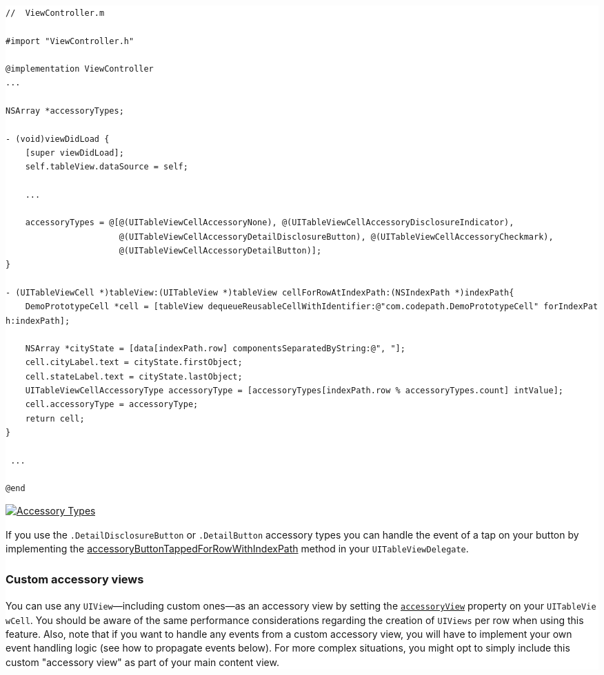 ```objc
//  ViewController.m

#import "ViewController.h"

@implementation ViewController
...

NSArray *accessoryTypes;

- (void)viewDidLoad {
    [super viewDidLoad];
    self.tableView.dataSource = self;
    
    ...

    accessoryTypes = @[@(UITableViewCellAccessoryNone), @(UITableViewCellAccessoryDisclosureIndicator),
                       @(UITableViewCellAccessoryDetailDisclosureButton), @(UITableViewCellAccessoryCheckmark),
                       @(UITableViewCellAccessoryDetailButton)];
}

- (UITableViewCell *)tableView:(UITableView *)tableView cellForRowAtIndexPath:(NSIndexPath *)indexPath{
    DemoPrototypeCell *cell = [tableView dequeueReusableCellWithIdentifier:@"com.codepath.DemoPrototypeCell" forIndexPath:indexPath];
  
    NSArray *cityState = [data[indexPath.row] componentsSeparatedByString:@", "];
    cell.cityLabel.text = cityState.firstObject;
    cell.stateLabel.text = cityState.lastObject;
    UITableViewCellAccessoryType accessoryType = [accessoryTypes[indexPath.row % accessoryTypes.count] intValue];
    cell.accessoryType = accessoryType;
    return cell;
}
   
 ...

@end
```

<a href="https://imgur.com/6MDpnCK"><img src="https://i.imgur.com/6MDpnCKl.png" title="Accessory Types" /></a>

If you use the `.DetailDisclosureButton` or `.DetailButton` accessory
types you can handle the event of a tap on your button by implementing
the [accessoryButtonTappedForRowWithIndexPath][accessorytapped] method
in your `UITableViewDelegate`.


[accessorytapped]: https://developer.apple.com/library/prerelease/ios/documentation/UIKit/Reference/UITableViewDelegate_Protocol/index.html#//apple_ref/occ/intfm/UITableViewDelegate/tableView:accessoryButtonTappedForRowWithIndexPath:


### Custom accessory views
You can use any `UIView`&mdash;including custom ones&mdash;as an
accessory view by setting the  [`accessoryView`][accessoryview] property on
your `UITableViewCell`.  You should be aware of the same performance
considerations regarding the creation of `UIViews` per row when using
this feature.  Also, note that if you want to handle any events from a
custom accessory view, you will have to implement your own event
handling logic (see how to propagate events below).  For more complex
situations, you might opt to simply include this custom "accessory view"
as part of your main content view.


[tableviewprogrammingguide]: https://developer.apple.com/library/ios/documentation/UserExperience/Conceptual/TableView_iPhone/AboutTableViewsiPhone/AboutTableViewsiPhone.html#//apple_ref/doc/uid/TP40007451-CH1-SW1
[uitableview]: https://developer.apple.com/library/ios/documentation/UIKit/Reference/UITableView_Class/index.html
[delegatepattern]: http://en.wikipedia.org/wiki/Delegation_pattern
[datasource]: https://developer.apple.com/library/ios/documentation/UIKit/Reference/UITableView_Class/index.html#//apple_ref/occ/instp/UITableView/dataSource
[uitableviewdatasource]: https://developer.apple.com/library/ios/documentation/UIKit/Reference/UITableViewDataSource_Protocol/index.html
[uitableviewcell]: https://developer.apple.com/library/ios/documentation/UIKit/Reference/UITableViewCell_Class/
[delegate]: https://developer.apple.com/library/ios/documentation/UIKit/Reference/UITableView_Class/index.html#//apple_ref/occ/instp/UITableView/delegate
[uitableviewdelegate]: https://developer.apple.com/library/ios/documentation/UIKit/Reference/UITableViewDelegate_Protocol/index.html
[numberofsections]: https://developer.apple.com/library/ios/documentation/UIKit/Reference/UITableViewDataSource_Protocol/index.html#//apple_ref/occ/intfm/UITableViewDataSource/numberOfSectionsInTableView:
[numberofrowsinsection]: https://developer.apple.com/library/ios/documentation/UIKit/Reference/UITableViewDataSource_Protocol/index.html#//apple_ref/occ/intfm/UITableViewDataSource/tableView:numberOfRowsInSection:
[nsindexpath]: https://developer.apple.com/library/ios/documentation/Cocoa/Reference/Foundation/Classes/NSIndexPath_Class/index.html
[cellforrowatindexpath]: https://developer.apple.com/library/ios/documentation/UIKit/Reference/UITableViewDataSource_Protocol/index.html#//apple_ref/occ/intfm/UITableViewDataSource/tableView:cellForRowAtIndexPath:
[register]: https://developer.apple.com/library/ios/documentation/UIKit/Reference/UITableView_Class/index.html#//apple_ref/occ/instm/UITableView/registerClass:forCellReuseIdentifier:
[dequeuecell]: https://developer.apple.com/library/ios/documentation/UIKit/Reference/UITableView_Class/index.html#//apple_ref/occ/instm/UITableView/dequeueReusableCellWithIdentifier:forIndexPath:
[cellstyle]: http://stackoverflow.com/questions/13174972/setting-style-of-uitableviewcell-when-using-ios-6-uitableview-dequeuereusablecel
[defaultcellstyles]: https://developer.apple.com/library/ios/documentation/UserExperience/Conceptual/TableView_iPhone/TableViewStyles/TableViewCharacteristics.html#//apple_ref/doc/uid/TP40007451-CH3-SW14
[nib]: https://developer.apple.com/library/mac/documentation/General/Conceptual/DevPedia-CocoaCore/NibFile.html
[uinib]: https://developer.apple.com/library/prerelease/ios/documentation/UIKit/Reference/UINib_Ref/index.html
[initwithstyle]: https://developer.apple.com/library/ios/documentation/UIKit/Reference/UITableViewCell_Class/#//apple_ref/occ/instm/UITableViewCell/initWithStyle:reuseIdentifier:
[drawrect]: https://developer.apple.com/library/ios/documentation/UIKit/Reference/UIView_Class/index.html#//apple_ref/occ/instm/UIView/drawRect:
[rowheight]: https://developer.apple.com/library/ios/documentation/UIKit/Reference/UITableView_Class/index.html#//apple_ref/occ/instp/UITableView/rowHeight
[heightforrow]: https://developer.apple.com/library/ios/documentation/UIKit/Reference/UITableViewDelegate_Protocol/index.html#//apple_ref/occ/intfm/UITableViewDelegate/tableView:heightForRowAtIndexPath:
[estimatedrowheight]: https://developer.apple.com/library/ios/documentation/UIKit/Reference/UITableView_Class/index.html#//apple_ref/occ/instp/UITableView/estimatedRowHeight
[estimatedrowheightforindexpath]: https://developer.apple.com/library/ios/documentation/UIKit/Reference/UITableViewDelegate_Protocol/index.html#//apple_ref/occ/intfm/UITableViewDelegate/tableView:estimatedHeightForRowAtIndexPath:
[layoutsubviews]: https://developer.apple.com/library/ios/documentation/UIKit/Reference/UIView_Class/#//apple_ref/occ/instm/UIView/layoutSubviews
[systemlayoutsize]: https://developer.apple.com/library/ios/documentation/UIKit/Reference/UIView_Class/#//apple_ref/occ/instm/UIView/systemLayoutSizeFittingSize:
[stackoverflowcellheight]: http://stackoverflow.com/a/18746930
[boundingrectwithsize]: https://developer.apple.com/library/ios/documentation/UIKit/Reference/NSString_UIKit_Additions/index.html#//apple_ref/occ/instm/NSString/boundingRectWithSize:options:attributes:context:
[boundingrectwithsizeswift]: http://www.iosmike.com/2014/08/dynamically-resizing-labels-in-swift.html
[accessorytype]: https://developer.apple.com/library/ios/documentation/UIKit/Reference/UITableViewCell_Class/index.html#//apple_ref/occ/instp/UITableViewCell/accessoryType
[accessoryview]: https://developer.apple.com/library/ios/documentation/UIKit/Reference/UITableViewCell_Class/index.html#//apple_ref/occ/instp/UITableViewCell/accessoryView
[headertitle]: https://developer.apple.com/library/ios/documentation/UIKit/Reference/UITableViewDataSource_Protocol/index.html#//apple_ref/occ/intfm/UITableViewDataSource/tableView:titleForHeaderInSection:
[viewforheader]: https://developer.apple.com/library/prerelease/ios/documentation/UIKit/Reference/UITableViewDelegate_Protocol/index.html#//apple_ref/occ/intfm/UITableViewDelegate/tableView:viewForHeaderInSection:
[headerfooterview]: https://developer.apple.com/library/ios/documentation/UIKit/Reference/UITableViewHeaderFooterView_class/index.html
[dequeueheader]: https://developer.apple.com/library/ios/documentation/UIKit/Reference/UITableView_Class/index.html#//apple_ref/occ/instm/UITableView/dequeueReusableHeaderFooterViewWithIdentifier:
[registerheadernib]: https://developer.apple.com/library/ios/documentation/UIKit/Reference/UITableView_Class/index.html#//apple_ref/occ/instm/UITableView/registerNib:forHeaderFooterViewReuseIdentifier:
[registerheaderclass]: https://developer.apple.com/library/ios/documentation/UIKit/Reference/UITableView_Class/index.html#//apple_ref/occ/instm/UITableView/registerClass:forHeaderFooterViewReuseIdentifier:
[heightforheader]: https://developer.apple.com/library/prerelease/ios/documentation/UIKit/Reference/UITableViewDelegate_Protocol/index.html#//apple_ref/occ/intfm/UITableViewDelegate/tableView:heightForHeaderInSection:
[initwithstyle]: https://developer.apple.com/library/ios/documentation/UIKit/Reference/UITableView_Class/index.html#//apple_ref/occ/instm/UITableView/initWithFrame:style:
[didselectrow]: https://developer.apple.com/library/ios/documentation/UIKit/Reference/UITableViewDelegate_Protocol/index.html#//apple_ref/occ/intfm/UITableViewDelegate/tableView:didSelectRowAtIndexPath:
[selectionuiguidelines]: https://developer.apple.com/library/ios/documentation/UserExperience/Conceptual/TableView_iPhone/ManageSelections/ManageSelections.html#//apple_ref/doc/uid/TP40007451-CH9-SW10
[setselected]: https://developer.apple.com/library/ios/documentation/UIKit/Reference/UITableViewCell_Class/#//apple_ref/occ/instm/UITableViewCell/setSelected:animated:
[allowsselection]: https://developer.apple.com/library/ios/documentation/UIKit/Reference/UITableView_Class/index.html#//apple_ref/occ/instp/UITableView/allowsSelection
[cellselectionstyle]: https://developer.apple.com/library/ios/documentation/UIKit/Reference/UITableViewCell_Class/#//apple_ref/occ/instp/UITableViewCell/selectionStyle
[selectedbackgroundview]: https://developer.apple.com/library/ios/documentation/UIKit/Reference/UITableViewCell_Class/#//apple_ref/occ/instp/UITableViewCell/selectedBackgroundView
[uirefreshcontrol]: https://developer.apple.com/library/ios/documentation/UIKit/Reference/UIRefreshControl_class/index.html
[customRefreshControl]: http://www.jackrabbitmobile.com/design/ios-custom-pull-to-refresh-control/
[svpulltorefreshlink]: https://github.com/samvermette/SVPullToRefresh